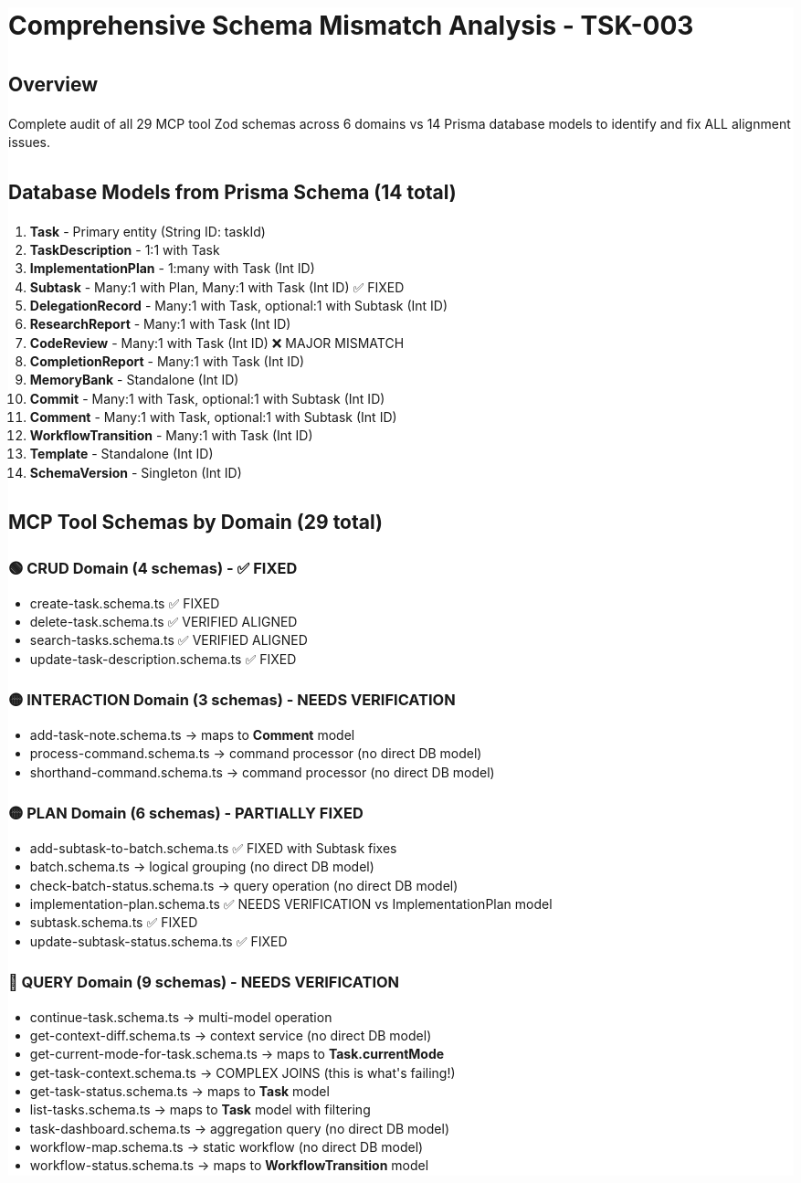 # Comprehensive Schema Mismatch Analysis - TSK-003

## Overview
Complete audit of all 29 MCP tool Zod schemas across 6 domains vs 14 Prisma database models to identify and fix ALL alignment issues.

## Database Models from Prisma Schema (14 total)
1. **Task** - Primary entity (String ID: taskId)
2. **TaskDescription** - 1:1 with Task
3. **ImplementationPlan** - 1:many with Task (Int ID)
4. **Subtask** - Many:1 with Plan, Many:1 with Task (Int ID) ✅ FIXED
5. **DelegationRecord** - Many:1 with Task, optional:1 with Subtask (Int ID)
6. **ResearchReport** - Many:1 with Task (Int ID)
7. **CodeReview** - Many:1 with Task (Int ID) ❌ MAJOR MISMATCH
8. **CompletionReport** - Many:1 with Task (Int ID)
9. **MemoryBank** - Standalone (Int ID)
10. **Commit** - Many:1 with Task, optional:1 with Subtask (Int ID)
11. **Comment** - Many:1 with Task, optional:1 with Subtask (Int ID)
12. **WorkflowTransition** - Many:1 with Task (Int ID)
13. **Template** - Standalone (Int ID)
14. **SchemaVersion** - Singleton (Int ID)

## MCP Tool Schemas by Domain (29 total)

### 🟢 CRUD Domain (4 schemas) - ✅ FIXED
- create-task.schema.ts ✅ FIXED
- delete-task.schema.ts ✅ VERIFIED ALIGNED
- search-tasks.schema.ts ✅ VERIFIED ALIGNED
- update-task-description.schema.ts ✅ FIXED

### 🟡 INTERACTION Domain (3 schemas) - NEEDS VERIFICATION
- add-task-note.schema.ts → maps to **Comment** model
- process-command.schema.ts → command processor (no direct DB model)
- shorthand-command.schema.ts → command processor (no direct DB model)

### 🟡 PLAN Domain (6 schemas) - PARTIALLY FIXED
- add-subtask-to-batch.schema.ts ✅ FIXED with Subtask fixes
- batch.schema.ts → logical grouping (no direct DB model)
- check-batch-status.schema.ts → query operation (no direct DB model)
- implementation-plan.schema.ts ✅ NEEDS VERIFICATION vs ImplementationPlan model
- subtask.schema.ts ✅ FIXED
- update-subtask-status.schema.ts ✅ FIXED

### 🔴 QUERY Domain (9 schemas) - NEEDS VERIFICATION
- continue-task.schema.ts → multi-model operation
- get-context-diff.schema.ts → context service (no direct DB model)
- get-current-mode-for-task.schema.ts → maps to **Task.currentMode**
- get-task-context.schema.ts → COMPLEX JOINS (this is what's failing!)
- get-task-status.schema.ts → maps to **Task** model
- list-tasks.schema.ts → maps to **Task** model with filtering
- task-dashboard.schema.ts → aggregation query (no direct DB model)
- workflow-map.schema.ts → static workflow (no direct DB model)
- workflow-status.schema.ts → maps to **WorkflowTransition** model
